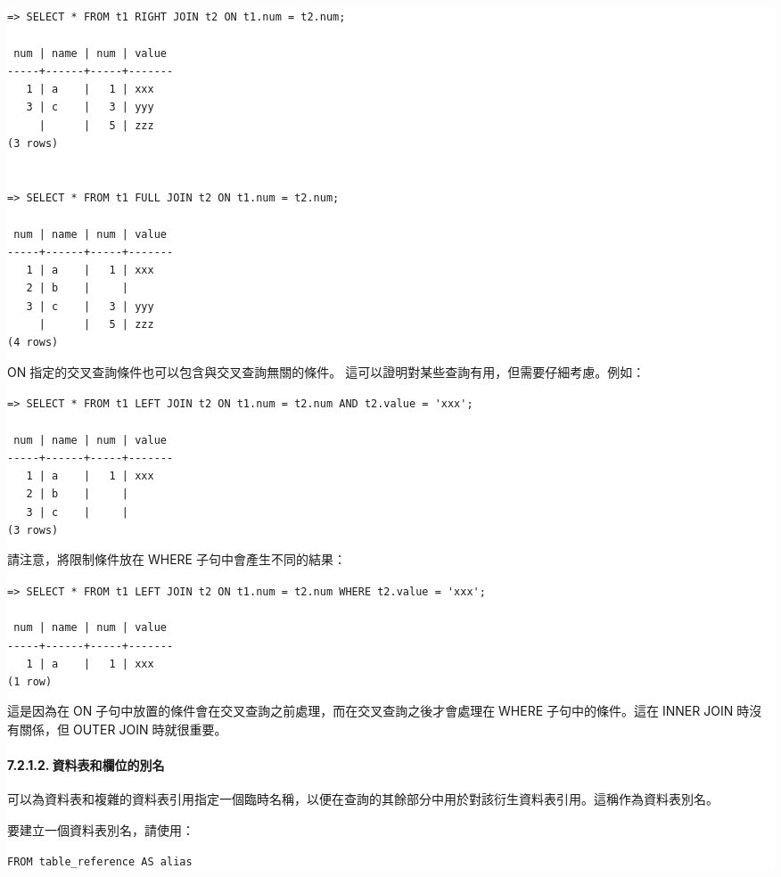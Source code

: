 ```
=> SELECT * FROM t1 RIGHT JOIN t2 ON t1.num = t2.num;

 num | name | num | value
-----+------+-----+-------
   1 | a    |   1 | xxx
   3 | c    |   3 | yyy
     |      |   5 | zzz
(3 rows)


=> SELECT * FROM t1 FULL JOIN t2 ON t1.num = t2.num;

 num | name | num | value
-----+------+-----+-------
   1 | a    |   1 | xxx
   2 | b    |     |
   3 | c    |   3 | yyy
     |      |   5 | zzz
(4 rows)
```

ON 指定的交叉查詢條件也可以包含與交叉查詢無關的條件。 這可以證明對某些查詢有用，但需要仔細考慮。例如：

```
=> SELECT * FROM t1 LEFT JOIN t2 ON t1.num = t2.num AND t2.value = 'xxx';

 num | name | num | value
-----+------+-----+-------
   1 | a    |   1 | xxx
   2 | b    |     |
   3 | c    |     |
(3 rows)
```

請注意，將限制條件放在 WHERE 子句中會產生不同的結果：

```
=> SELECT * FROM t1 LEFT JOIN t2 ON t1.num = t2.num WHERE t2.value = 'xxx';

 num | name | num | value
-----+------+-----+-------
   1 | a    |   1 | xxx
(1 row)
```

這是因為在 ON 子句中放置的條件會在交叉查詢之前處理，而在交叉查詢之後才會處理在 WHERE 子句中的條件。這在 INNER JOIN 時沒有關係，但 OUTER JOIN 時就很重要。

#### 7.2.1.2. 資料表和欄位的別名

可以為資料表和複雜的資料表引用指定一個臨時名稱，以便在查詢的其餘部分中用於對該衍生資料表引用。這稱作為資料表別名。

要建立一個資料表別名，請使用：

```
FROM table_reference AS alias
```
